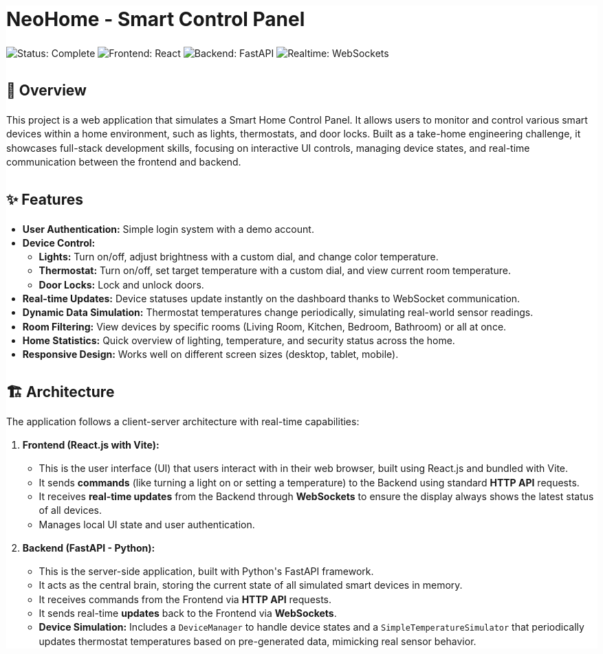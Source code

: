 # NeoHome - Smart Control Panel

![Status: Complete](https://img.shields.io/badge/Status-Complete-brightgreen)
![Frontend: React](https://img.shields.io/badge/Frontend-React-61DAFB?logo=react)
![Backend: FastAPI](https://img.shields.io/badge/Backend-FastAPI-009688?logo=fastapi)
![Realtime: WebSockets](https://img.shields.io/badge/Realtime-WebSockets-blue)

## 🏡 Overview

This project is a web application that simulates a Smart Home Control Panel. It allows users to monitor and control various smart devices within a home environment, such as lights, thermostats, and door locks. Built as a take-home engineering challenge, it showcases full-stack development skills, focusing on interactive UI controls, managing device states, and real-time communication between the frontend and backend.

## ✨ Features

*   **User Authentication:** Simple login system with a demo account.
*   **Device Control:**
    *   **Lights:** Turn on/off, adjust brightness with a custom dial, and change color temperature.
    *   **Thermostat:** Turn on/off, set target temperature with a custom dial, and view current room temperature.
    *   **Door Locks:** Lock and unlock doors.
*   **Real-time Updates:** Device statuses update instantly on the dashboard thanks to WebSocket communication.
*   **Dynamic Data Simulation:** Thermostat temperatures change periodically, simulating real-world sensor readings.
*   **Room Filtering:** View devices by specific rooms (Living Room, Kitchen, Bedroom, Bathroom) or all at once.
*   **Home Statistics:** Quick overview of lighting, temperature, and security status across the home.
*   **Responsive Design:** Works well on different screen sizes (desktop, tablet, mobile).

## 🏗️ Architecture

The application follows a client-server architecture with real-time capabilities:

1.  **Frontend (React.js with Vite):**
    *   This is the user interface (UI) that users interact with in their web browser, built using React.js and bundled with Vite.
    *   It sends **commands** (like turning a light on or setting a temperature) to the Backend using standard **HTTP API** requests.
    *   It receives **real-time updates** from the Backend through **WebSockets** to ensure the display always shows the latest status of all devices.
    *   Manages local UI state and user authentication.

2.  **Backend (FastAPI - Python):**
    *   This is the server-side application, built with Python's FastAPI framework.
    *   It acts as the central brain, storing the current state of all simulated smart devices in memory.
    *   It receives commands from the Frontend via **HTTP API** requests.
    *   It sends real-time **updates** back to the Frontend via **WebSockets**.
    *   **Device Simulation:** Includes a `DeviceManager` to handle device states and a `SimpleTemperatureSimulator` that periodically updates thermostat temperatures based on pre-generated data, mimicking real sensor behavior.
